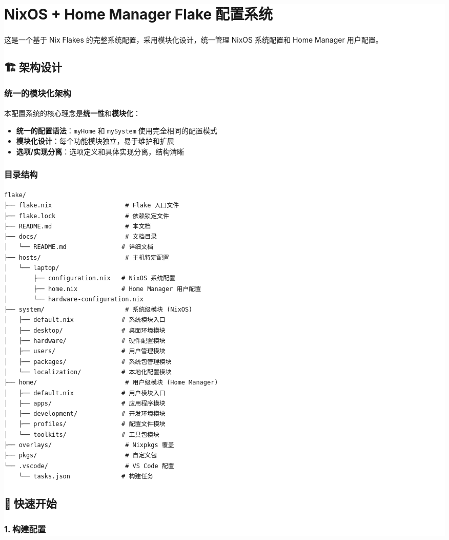 # NixOS + Home Manager Flake 配置系统

这是一个基于 Nix Flakes 的完整系统配置，采用模块化设计，统一管理 NixOS 系统配置和 Home Manager 用户配置。

## 🏗️ 架构设计

### 统一的模块化架构

本配置系统的核心理念是**统一性**和**模块化**：

- **统一的配置语法**：`myHome` 和 `mySystem` 使用完全相同的配置模式
- **模块化设计**：每个功能模块独立，易于维护和扩展
- **选项/实现分离**：选项定义和具体实现分离，结构清晰

### 目录结构

```
flake/
├── flake.nix                    # Flake 入口文件
├── flake.lock                   # 依赖锁定文件
├── README.md                    # 本文档
├── docs/                        # 文档目录
│   └── README.md               # 详细文档
├── hosts/                       # 主机特定配置
│   └── laptop/
│       ├── configuration.nix   # NixOS 系统配置
│       ├── home.nix            # Home Manager 用户配置
│       └── hardware-configuration.nix
├── system/                      # 系统级模块 (NixOS)
│   ├── default.nix             # 系统模块入口
│   ├── desktop/                # 桌面环境模块
│   ├── hardware/               # 硬件配置模块
│   ├── users/                  # 用户管理模块
│   ├── packages/               # 系统包管理模块
│   └── localization/           # 本地化配置模块
├── home/                        # 用户级模块 (Home Manager)
│   ├── default.nix             # 用户模块入口
│   ├── apps/                   # 应用程序模块
│   ├── development/            # 开发环境模块
│   ├── profiles/               # 配置文件模块
│   └── toolkits/               # 工具包模块
├── overlays/                    # Nixpkgs 覆盖
├── pkgs/                        # 自定义包
└── .vscode/                     # VS Code 配置
    └── tasks.json              # 构建任务
```

## 🚀 快速开始

### 1. 构建配置

